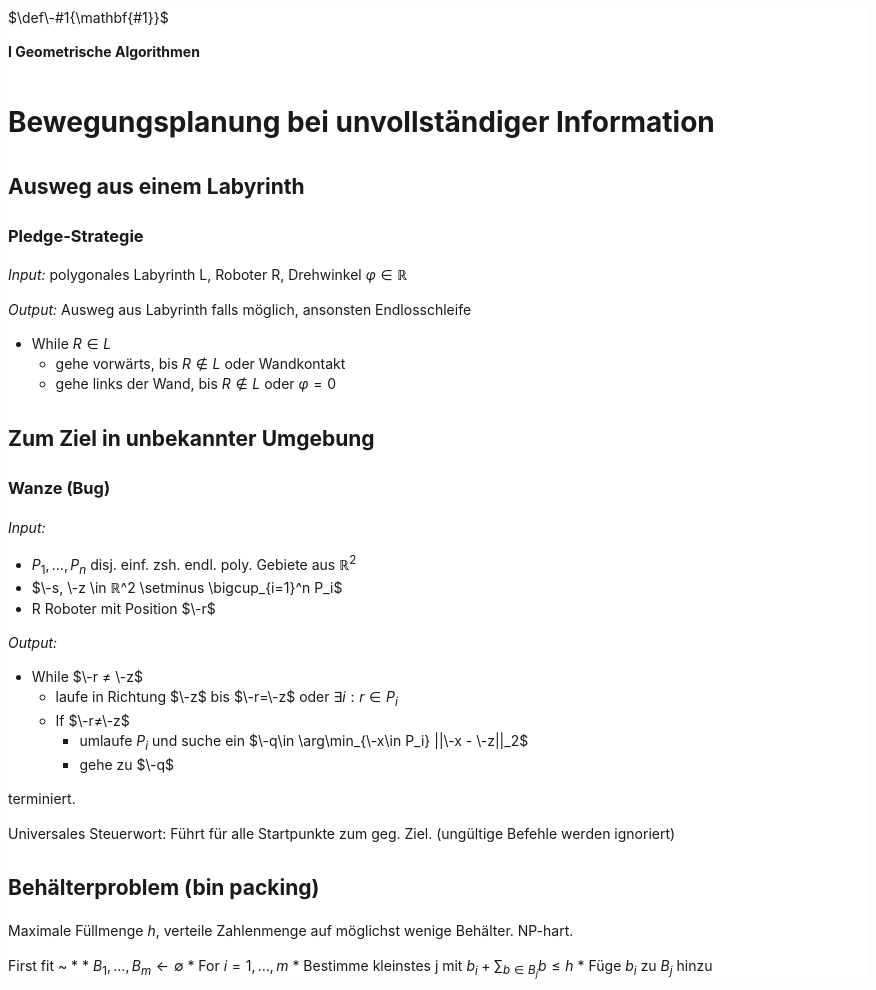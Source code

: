 $\def\-#1{\mathbf{#1}}$

**I Geometrische Algorithmen**

# Bewegungsplanung bei unvollständiger Information

## Ausweg aus einem Labyrinth

### Pledge-Strategie

*Input:* polygonales Labyrinth L, Roboter R, Drehwinkel $\varphi \in \mathbb{R}$

*Output:* Ausweg aus Labyrinth falls möglich, ansonsten Endlosschleife

- While $R\in L$
    - gehe vorwärts, bis $R\notin L$ oder Wandkontakt
    - gehe links der Wand, bis $R\notin L$ oder $\varphi = 0$

## Zum Ziel in unbekannter Umgebung

### Wanze (Bug)

*Input:*

- $P_1,\dots,P_n$ disj. einf. zsh. endl. poly. Gebiete aus $ℝ^2$
- $\-s, \-z \in ℝ^2 \setminus \bigcup_{i=1}^n P_i$
- R Roboter mit Position $\-r$

*Output:*

- While $\-r ≠ \-z$
    - laufe in Richtung $\-z$ bis $\-r=\-z$ oder $\exists i:r\in P_i$
    - If $\-r≠\-z$
        - umlaufe $P_i$ und suche ein $\-q\in \arg\min_{\-x\in P_i} ||\-x - \-z||_2$
        - gehe zu $\-q$

terminiert.

Universales Steuerwort: Führt für alle Startpunkte zum geg. Ziel. (ungültige Befehle werden ignoriert)


## Behälterproblem (bin packing)

Maximale Füllmenge $h$, verteile Zahlenmenge auf möglichst wenige Behälter.
NP-hart.

First fit
~   *
    * $B_1,\dots,B_m \leftarrow \emptyset$
    * For $i=1,\dots,m$
        * Bestimme kleinstes j mit $b_i+\sum_{b\in B_j} b ≤ h$
        * Füge $b_i$ zu $B_j$ hinzu
